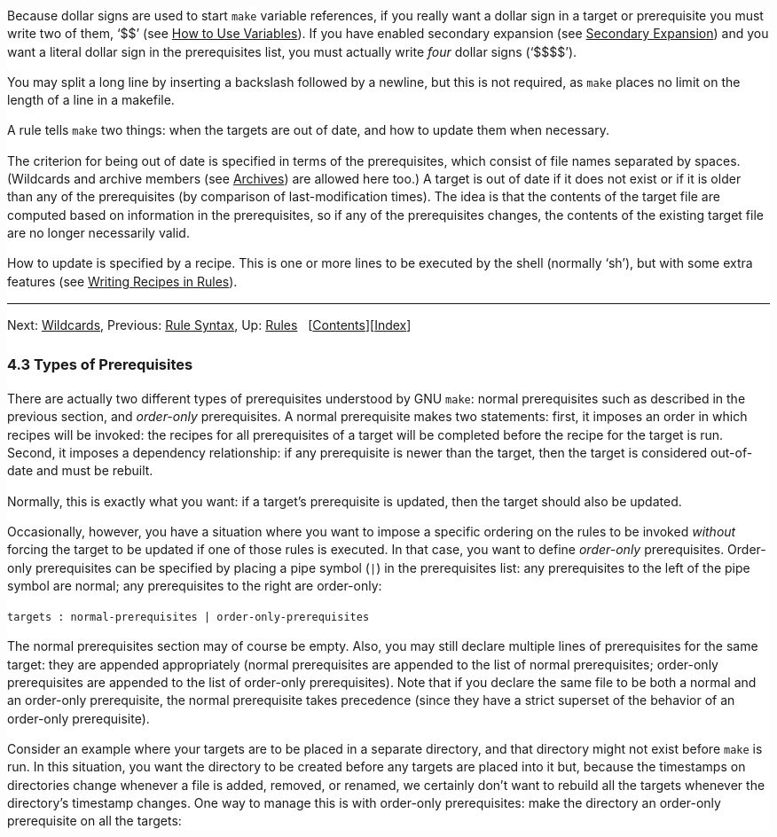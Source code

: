 Because dollar signs are used to start `make` variable references, if you really want a dollar sign in a target or prerequisite you must write two of them, ‘\$\$’ (see [How to Use Variables](#Using-Variables)). If you have enabled secondary expansion (see [Secondary Expansion](#Secondary-Expansion)) and you want a literal dollar sign in the prerequisites list, you must actually write *four* dollar signs (‘\$\$\$\$’).

You may split a long line by inserting a backslash followed by a newline, but this is not required, as `make` places no limit on the length of a line in a makefile.

A rule tells `make` two things: when the targets are out of date, and how to update them when necessary.

The criterion for being out of date is specified in terms of the prerequisites, which consist of file names separated by spaces. (Wildcards and archive members (see [Archives](#Archives)) are allowed here too.) A target is out of date if it does not exist or if it is older than any of the prerequisites (by comparison of last-modification times). The idea is that the contents of the target file are computed based on information in the prerequisites, so if any of the prerequisites changes, the contents of the existing target file are no longer necessarily valid.

How to update is specified by a recipe. This is one or more lines to be executed by the shell (normally ‘sh’), but with some extra features (see [Writing Recipes in Rules](#Recipes)).

* * * * *

Next: [Wildcards](#Wildcards), Previous: [Rule Syntax](#Rule-Syntax), Up: [Rules](#Rules)   [[Contents](#Short-Table-of-Contents)][[Index](#Index-of-Concepts)]

### 4.3 Types of Prerequisites

There are actually two different types of prerequisites understood by GNU `make`: normal prerequisites such as described in the previous section, and *order-only* prerequisites. A normal prerequisite makes two statements: first, it imposes an order in which recipes will be invoked: the recipes for all prerequisites of a target will be completed before the recipe for the target is run. Second, it imposes a dependency relationship: if any prerequisite is newer than the target, then the target is considered out-of-date and must be rebuilt.

Normally, this is exactly what you want: if a target’s prerequisite is updated, then the target should also be updated.

Occasionally, however, you have a situation where you want to impose a specific ordering on the rules to be invoked *without* forcing the target to be updated if one of those rules is executed. In that case, you want to define *order-only* prerequisites. Order-only prerequisites can be specified by placing a pipe symbol (`|`) in the prerequisites list: any prerequisites to the left of the pipe symbol are normal; any prerequisites to the right are order-only:

``` {.example}
targets : normal-prerequisites | order-only-prerequisites
```

The normal prerequisites section may of course be empty. Also, you may still declare multiple lines of prerequisites for the same target: they are appended appropriately (normal prerequisites are appended to the list of normal prerequisites; order-only prerequisites are appended to the list of order-only prerequisites). Note that if you declare the same file to be both a normal and an order-only prerequisite, the normal prerequisite takes precedence (since they have a strict superset of the behavior of an order-only prerequisite).

Consider an example where your targets are to be placed in a separate directory, and that directory might not exist before `make` is run. In this situation, you want the directory to be created before any targets are placed into it but, because the timestamps on directories change whenever a file is added, removed, or renamed, we certainly don’t want to rebuild all the targets whenever the directory’s timestamp changes. One way to manage this is with order-only prerequisites: make the directory an order-only prerequisite on all the targets:
